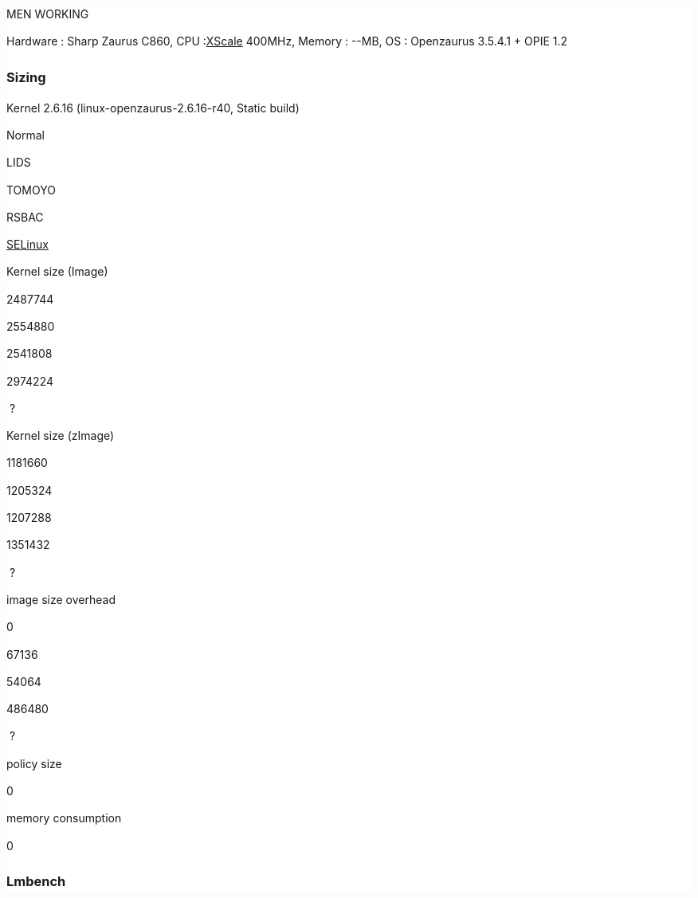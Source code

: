 MEN WORKING

Hardware : Sharp Zaurus C860, CPU :[XScale](http://eLinux.org/XScale "XScale") 400MHz,
Memory : --MB, OS : Openzaurus 3.5.4.1 + OPIE 1.2

### Sizing

Kernel 2.6.16 (linux-openzaurus-2.6.16-r40, Static build)

Normal

LIDS

TOMOYO

RSBAC

[SELinux](../../.././dev_portals/Security/SELinux/SELinux.md "SELinux")

Kernel size (Image)

2487744

2554880

2541808

2974224

 ?

Kernel size (zImage)

1181660

1205324

1207288

1351432

 ?

image size overhead

0

67136

54064

486480

 ?

policy size

0

memory consumption

0

### Lmbench
